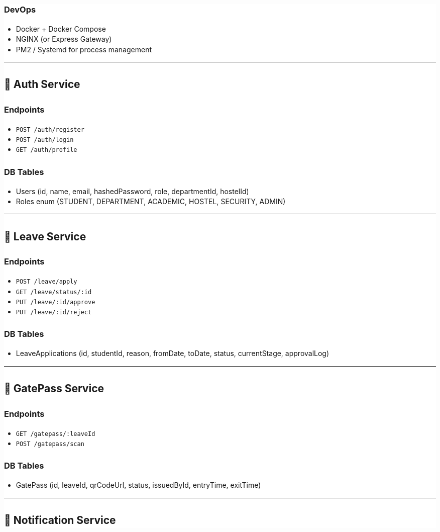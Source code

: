 ### DevOps

- Docker + Docker Compose
- NGINX (or Express Gateway)
- PM2 / Systemd for process management

---

## 🔐 Auth Service

### Endpoints

- `POST /auth/register`
- `POST /auth/login`
- `GET /auth/profile`

### DB Tables

- Users (id, name, email, hashedPassword, role, departmentId, hostelId)
- Roles enum (STUDENT, DEPARTMENT, ACADEMIC, HOSTEL, SECURITY, ADMIN)

---

## 📄 Leave Service

### Endpoints

- `POST /leave/apply`
- `GET /leave/status/:id`
- `PUT /leave/:id/approve`
- `PUT /leave/:id/reject`

### DB Tables

- LeaveApplications (id, studentId, reason, fromDate, toDate, status, currentStage, approvalLog)

---

## 🪪 GatePass Service

### Endpoints

- `GET /gatepass/:leaveId`
- `POST /gatepass/scan`

### DB Tables

- GatePass (id, leaveId, qrCodeUrl, status, issuedById, entryTime, exitTime)

---

## 📢 Notification Service
